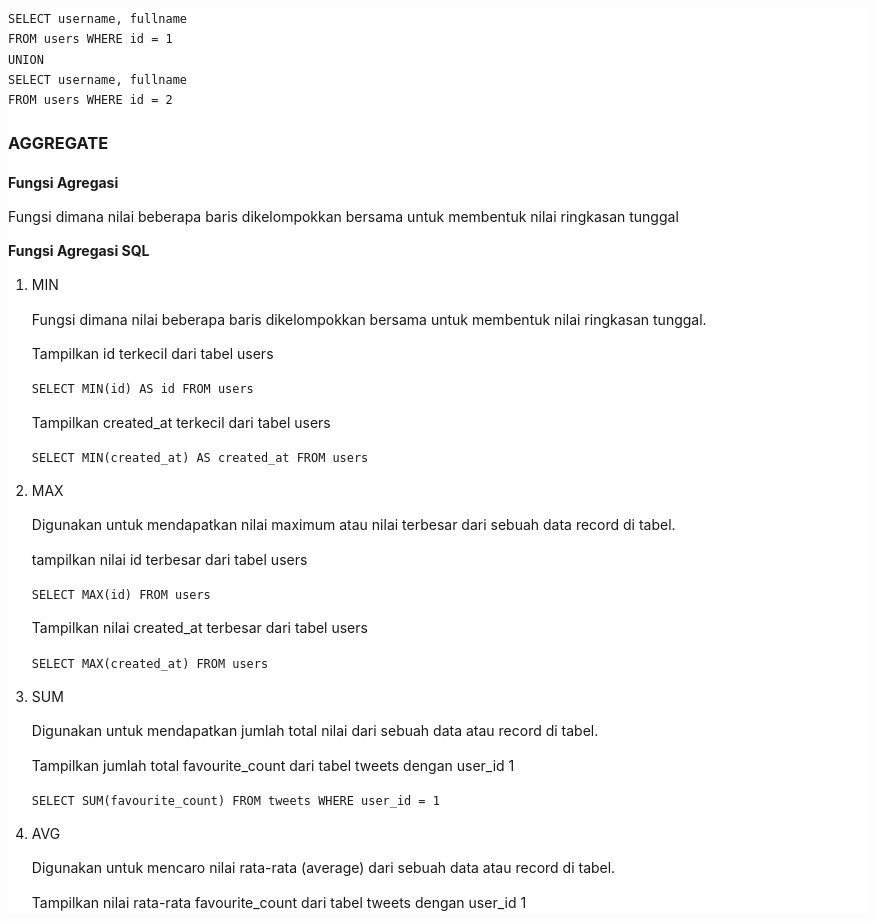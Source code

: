    ```
   SELECT username, fullname
   FROM users WHERE id = 1
   UNION
   SELECT username, fullname
   FROM users WHERE id = 2
   ```

### AGGREGATE

**Fungsi Agregasi**

Fungsi dimana nilai beberapa baris dikelompokkan bersama untuk membentuk nilai ringkasan tunggal

**Fungsi Agregasi SQL**

1. MIN

   Fungsi dimana nilai beberapa baris dikelompokkan bersama untuk membentuk nilai ringkasan tunggal.

   Tampilkan id terkecil dari tabel users

   ```
   SELECT MIN(id) AS id FROM users
   ```

   Tampilkan created_at terkecil dari tabel users

   ```
   SELECT MIN(created_at) AS created_at FROM users
   ```

2. MAX

   Digunakan untuk mendapatkan nilai maximum atau nilai terbesar dari sebuah data record di tabel.

   tampilkan nilai id terbesar dari tabel users

   ```
   SELECT MAX(id) FROM users
   ```

   Tampilkan nilai created_at terbesar dari tabel users

   ```
   SELECT MAX(created_at) FROM users
   ```

3. SUM

   Digunakan untuk mendapatkan jumlah total nilai dari sebuah data atau record di tabel.

   Tampilkan jumlah total favourite_count dari tabel tweets dengan user_id 1

   ```
   SELECT SUM(favourite_count) FROM tweets WHERE user_id = 1
   ```

4. AVG

   Digunakan untuk mencaro nilai rata-rata (average) dari sebuah data atau record di tabel.

   Tampilkan nilai rata-rata favourite_count dari tabel tweets dengan user_id 1
